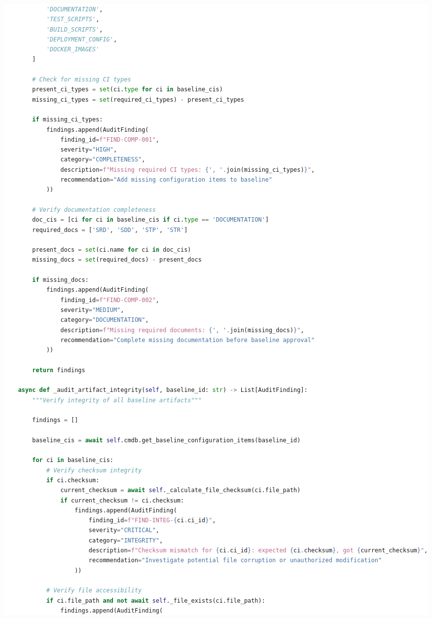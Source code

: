```python
            'DOCUMENTATION',
            'TEST_SCRIPTS',
            'BUILD_SCRIPTS',
            'DEPLOYMENT_CONFIG',
            'DOCKER_IMAGES'
        ]

        # Check for missing CI types
        present_ci_types = set(ci.type for ci in baseline_cis)
        missing_ci_types = set(required_ci_types) - present_ci_types

        if missing_ci_types:
            findings.append(AuditFinding(
                finding_id=f"FIND-COMP-001",
                severity="HIGH",
                category="COMPLETENESS",
                description=f"Missing required CI types: {', '.join(missing_ci_types)}",
                recommendation="Add missing configuration items to baseline"
            ))

        # Verify documentation completeness
        doc_cis = [ci for ci in baseline_cis if ci.type == 'DOCUMENTATION']
        required_docs = ['SRD', 'SDD', 'STP', 'STR']

        present_docs = set(ci.name for ci in doc_cis)
        missing_docs = set(required_docs) - present_docs

        if missing_docs:
            findings.append(AuditFinding(
                finding_id=f"FIND-COMP-002",
                severity="MEDIUM",
                category="DOCUMENTATION",
                description=f"Missing required documents: {', '.join(missing_docs)}",
                recommendation="Complete missing documentation before baseline approval"
            ))

        return findings

    async def _audit_artifact_integrity(self, baseline_id: str) -> List[AuditFinding]:
        """Verify integrity of all baseline artifacts"""

        findings = []

        baseline_cis = await self.cmdb.get_baseline_configuration_items(baseline_id)

        for ci in baseline_cis:
            # Verify checksum integrity
            if ci.checksum:
                current_checksum = await self._calculate_file_checksum(ci.file_path)
                if current_checksum != ci.checksum:
                    findings.append(AuditFinding(
                        finding_id=f"FIND-INTEG-{ci.ci_id}",
                        severity="CRITICAL",
                        category="INTEGRITY",
                        description=f"Checksum mismatch for {ci.ci_id}: expected {ci.checksum}, got {current_checksum}",
                        recommendation="Investigate potential file corruption or unauthorized modification"
                    ))

            # Verify file accessibility
            if ci.file_path and not await self._file_exists(ci.file_path):
                findings.append(AuditFinding(
```